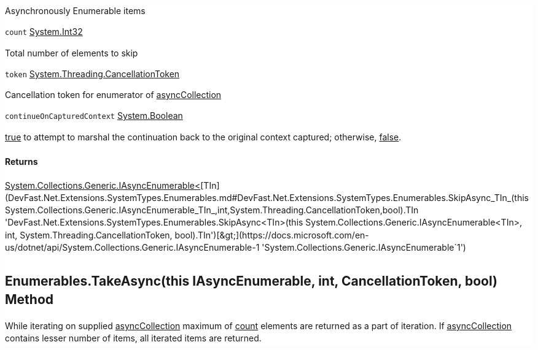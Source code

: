 Asynchronously Enumerable items

<a name='DevFast.Net.Extensions.SystemTypes.Enumerables.SkipAsync_TIn_(thisSystem.Collections.Generic.IAsyncEnumerable_TIn_,int,System.Threading.CancellationToken,bool).count'></a>

`count` [System.Int32](https://docs.microsoft.com/en-us/dotnet/api/System.Int32 'System.Int32')

Total number of elements to skip

<a name='DevFast.Net.Extensions.SystemTypes.Enumerables.SkipAsync_TIn_(thisSystem.Collections.Generic.IAsyncEnumerable_TIn_,int,System.Threading.CancellationToken,bool).token'></a>

`token` [System.Threading.CancellationToken](https://docs.microsoft.com/en-us/dotnet/api/System.Threading.CancellationToken 'System.Threading.CancellationToken')

Cancellation token for enumerator of [asyncCollection](DevFast.Net.Extensions.SystemTypes.Enumerables.md#DevFast.Net.Extensions.SystemTypes.Enumerables.SkipAsync_TIn_(thisSystem.Collections.Generic.IAsyncEnumerable_TIn_,int,System.Threading.CancellationToken,bool).asyncCollection 'DevFast.Net.Extensions.SystemTypes.Enumerables.SkipAsync<TIn>(this System.Collections.Generic.IAsyncEnumerable<TIn>, int, System.Threading.CancellationToken, bool).asyncCollection')

<a name='DevFast.Net.Extensions.SystemTypes.Enumerables.SkipAsync_TIn_(thisSystem.Collections.Generic.IAsyncEnumerable_TIn_,int,System.Threading.CancellationToken,bool).continueOnCapturedContext'></a>

`continueOnCapturedContext` [System.Boolean](https://docs.microsoft.com/en-us/dotnet/api/System.Boolean 'System.Boolean')

[true](https://docs.microsoft.com/en-us/dotnet/csharp/language-reference/builtin-types/bool 'https://docs.microsoft.com/en-us/dotnet/csharp/language-reference/builtin-types/bool') to attempt to marshal the continuation back to the original context captured; otherwise, [false](https://docs.microsoft.com/en-us/dotnet/csharp/language-reference/builtin-types/bool 'https://docs.microsoft.com/en-us/dotnet/csharp/language-reference/builtin-types/bool').

#### Returns
[System.Collections.Generic.IAsyncEnumerable&lt;](https://docs.microsoft.com/en-us/dotnet/api/System.Collections.Generic.IAsyncEnumerable-1 'System.Collections.Generic.IAsyncEnumerable`1')[TIn](DevFast.Net.Extensions.SystemTypes.Enumerables.md#DevFast.Net.Extensions.SystemTypes.Enumerables.SkipAsync_TIn_(thisSystem.Collections.Generic.IAsyncEnumerable_TIn_,int,System.Threading.CancellationToken,bool).TIn 'DevFast.Net.Extensions.SystemTypes.Enumerables.SkipAsync<TIn>(this System.Collections.Generic.IAsyncEnumerable<TIn>, int, System.Threading.CancellationToken, bool).TIn')[&gt;](https://docs.microsoft.com/en-us/dotnet/api/System.Collections.Generic.IAsyncEnumerable-1 'System.Collections.Generic.IAsyncEnumerable`1')

<a name='DevFast.Net.Extensions.SystemTypes.Enumerables.TakeAsync_TIn_(thisSystem.Collections.Generic.IAsyncEnumerable_TIn_,int,System.Threading.CancellationToken,bool)'></a>

## Enumerables.TakeAsync<TIn>(this IAsyncEnumerable<TIn>, int, CancellationToken, bool) Method

While iterating on supplied [asyncCollection](DevFast.Net.Extensions.SystemTypes.Enumerables.md#DevFast.Net.Extensions.SystemTypes.Enumerables.TakeAsync_TIn_(thisSystem.Collections.Generic.IAsyncEnumerable_TIn_,int,System.Threading.CancellationToken,bool).asyncCollection 'DevFast.Net.Extensions.SystemTypes.Enumerables.TakeAsync<TIn>(this System.Collections.Generic.IAsyncEnumerable<TIn>, int, System.Threading.CancellationToken, bool).asyncCollection') maximum of [count](DevFast.Net.Extensions.SystemTypes.Enumerables.md#DevFast.Net.Extensions.SystemTypes.Enumerables.TakeAsync_TIn_(thisSystem.Collections.Generic.IAsyncEnumerable_TIn_,int,System.Threading.CancellationToken,bool).count 'DevFast.Net.Extensions.SystemTypes.Enumerables.TakeAsync<TIn>(this System.Collections.Generic.IAsyncEnumerable<TIn>, int, System.Threading.CancellationToken, bool).count')
elements are returned as a part of iteration.
If [asyncCollection](DevFast.Net.Extensions.SystemTypes.Enumerables.md#DevFast.Net.Extensions.SystemTypes.Enumerables.TakeAsync_TIn_(thisSystem.Collections.Generic.IAsyncEnumerable_TIn_,int,System.Threading.CancellationToken,bool).asyncCollection 'DevFast.Net.Extensions.SystemTypes.Enumerables.TakeAsync<TIn>(this System.Collections.Generic.IAsyncEnumerable<TIn>, int, System.Threading.CancellationToken, bool).asyncCollection') contains lesser number of items, all iterated items
are returned.
